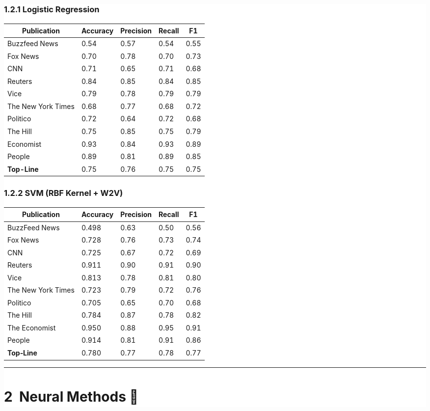 ### 1.2.1 Logistic Regression
| Publication           | Accuracy | Precision | Recall | F1   |
|-----------------------|----------|-----------|--------|------|
| Buzzfeed News         | 0.54     | 0.57      | 0.54   | 0.55 |
| Fox News              | 0.70     | 0.78      | 0.70   | 0.73 |
| CNN                   | 0.71     | 0.65      | 0.71   | 0.68 |
| Reuters               | 0.84     | 0.85      | 0.84   | 0.85 |
| Vice                  | 0.79     | 0.78      | 0.79   | 0.79 |
| The New York Times    | 0.68     | 0.77      | 0.68   | 0.72 |
| Politico              | 0.72     | 0.64      | 0.72   | 0.68 |
| The Hill              | 0.75     | 0.85      | 0.75   | 0.79 |
| Economist             | 0.93     | 0.84      | 0.93   | 0.89 |
| People                | 0.89     | 0.81      | 0.89   | 0.85 |
| **Top-Line**          | 0.75     | 0.76      | 0.75   | 0.75 |


### 1.2.2 SVM (RBF Kernel + W2V)

| Publication           | Accuracy | Precision | Recall | F1   |
|-----------------------|----------|-----------|--------|------|
| BuzzFeed News         | 0.498    | 0.63      | 0.50   | 0.56 |
| Fox News              | 0.728    | 0.76      | 0.73   | 0.74 |
| CNN                   | 0.725    | 0.67      | 0.72   | 0.69 |
| Reuters               | 0.911    | 0.90      | 0.91   | 0.90 |
| Vice                  | 0.813    | 0.78      | 0.81   | 0.80 |
| The New York Times    | 0.723    | 0.79      | 0.72   | 0.76 |
| Politico              | 0.705    | 0.65      | 0.70   | 0.68 |
| The Hill              | 0.784    | 0.87      | 0.78   | 0.82 |
| The Economist         | 0.950    | 0.88      | 0.95   | 0.91 |
| People                | 0.914    | 0.81      | 0.91   | 0.86 |
| **Top‑Line**          | 0.780    | 0.77      | 0.78   | 0.77 |


---

# 2  Neural Methods 🧠
